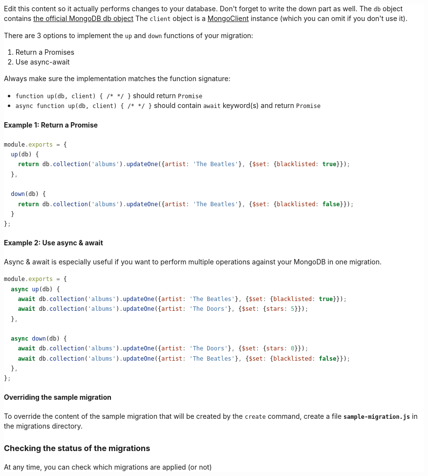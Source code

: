Edit this content so it actually performs changes to your database. Don't forget to write the down part as well.
The ````db```` object contains [the official MongoDB db object](https://www.npmjs.com/package/mongodb)
The ````client```` object is a [MongoClient](https://mongodb.github.io/node-mongodb-native/4.3/classes/MongoClient.html) instance (which you can omit if you don't use it).

There are 3 options to implement the `up` and `down` functions of your migration: 
1. Return a Promises
2. Use async-await 

Always make sure the implementation matches the function signature:
* `function up(db, client) { /* */ }` should return `Promise`
* `async function up(db, client) { /* */ }` should contain `await` keyword(s) and return `Promise`

#### Example 1: Return a Promise
````javascript
module.exports = {
  up(db) {
    return db.collection('albums').updateOne({artist: 'The Beatles'}, {$set: {blacklisted: true}});
  },

  down(db) {
    return db.collection('albums').updateOne({artist: 'The Beatles'}, {$set: {blacklisted: false}});
  }
};
````

#### Example 2: Use async & await
Async & await is especially useful if you want to perform multiple operations against your MongoDB in one migration.

````javascript
module.exports = {
  async up(db) {
    await db.collection('albums').updateOne({artist: 'The Beatles'}, {$set: {blacklisted: true}});
    await db.collection('albums').updateOne({artist: 'The Doors'}, {$set: {stars: 5}});
  },

  async down(db) {
    await db.collection('albums').updateOne({artist: 'The Doors'}, {$set: {stars: 0}});
    await db.collection('albums').updateOne({artist: 'The Beatles'}, {$set: {blacklisted: false}});
  },
};
````

#### Overriding the sample migration
To override the content of the sample migration that will be created by the `create` command, 
create a file **`sample-migration.js`** in the migrations directory.

### Checking the status of the migrations
At any time, you can check which migrations are applied (or not)
